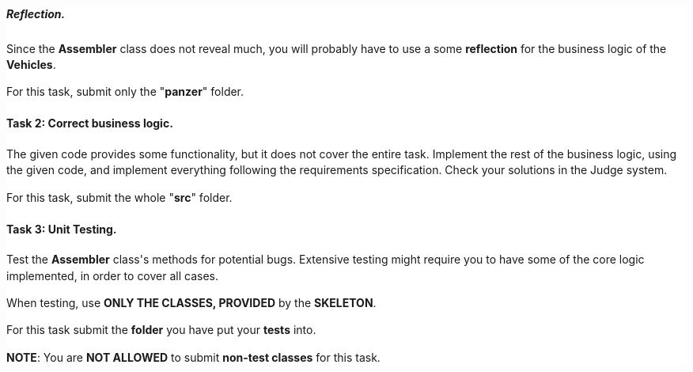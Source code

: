 ##### Reflection.

Since the **Assembler** class does not reveal much, you will probably
have to use a some **reflection** for the business logic of the
**Vehicles**.

For this task, submit only the "**panzer**" folder.

#### Task 2: Correct business logic.

The given code provides some functionality, but it does not cover the
entire task. Implement the rest of the business logic, using the given
code, and implement everything following the requirements specification.
Check your solutions in the Judge system.

For this task, submit the whole "**src**" folder.

#### Task 3: Unit Testing.

Test the **Assembler** class's methods for potential bugs. Extensive
testing might require you to have some of the core logic implemented, in
order to cover all cases.

When testing, use **ONLY THE CLASSES, PROVIDED** by the **SKELETON**.

For this task submit the **folder** you have put your **tests** into.

**NOTE**: You are **NOT ALLOWED** to submit **non-test classes** for
this task.

